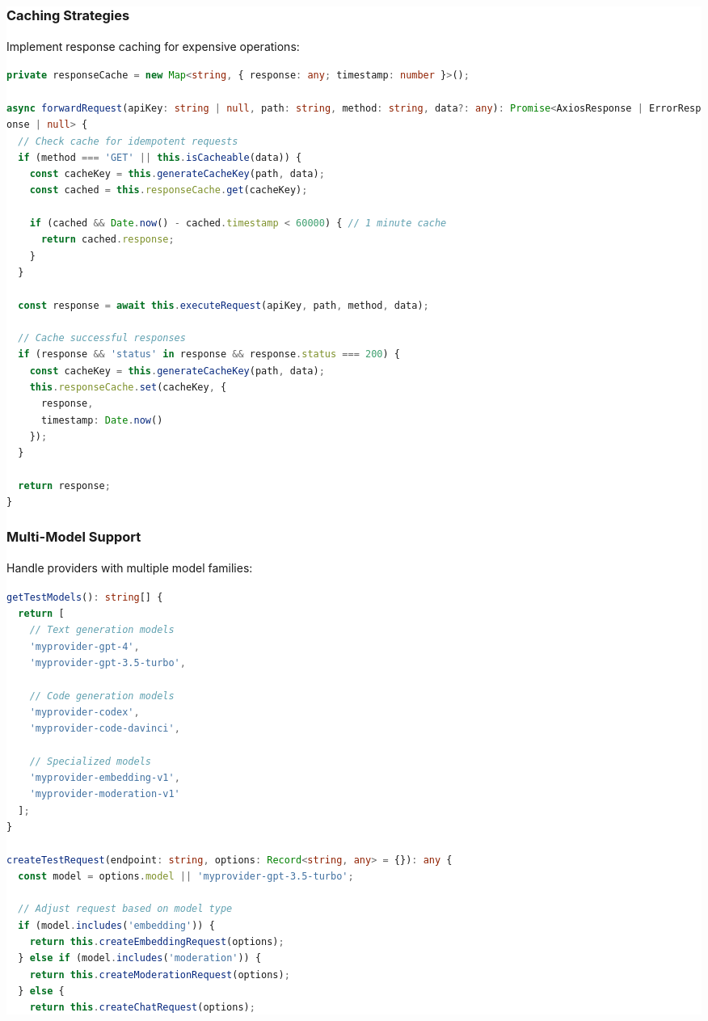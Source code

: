 ### Caching Strategies

Implement response caching for expensive operations:

```typescript
private responseCache = new Map<string, { response: any; timestamp: number }>();

async forwardRequest(apiKey: string | null, path: string, method: string, data?: any): Promise<AxiosResponse | ErrorResponse | null> {
  // Check cache for idempotent requests
  if (method === 'GET' || this.isCacheable(data)) {
    const cacheKey = this.generateCacheKey(path, data);
    const cached = this.responseCache.get(cacheKey);
    
    if (cached && Date.now() - cached.timestamp < 60000) { // 1 minute cache
      return cached.response;
    }
  }
  
  const response = await this.executeRequest(apiKey, path, method, data);
  
  // Cache successful responses
  if (response && 'status' in response && response.status === 200) {
    const cacheKey = this.generateCacheKey(path, data);
    this.responseCache.set(cacheKey, {
      response,
      timestamp: Date.now()
    });
  }
  
  return response;
}
```

### Multi-Model Support

Handle providers with multiple model families:

```typescript
getTestModels(): string[] {
  return [
    // Text generation models
    'myprovider-gpt-4',
    'myprovider-gpt-3.5-turbo',
    
    // Code generation models
    'myprovider-codex',
    'myprovider-code-davinci',
    
    // Specialized models
    'myprovider-embedding-v1',
    'myprovider-moderation-v1'
  ];
}

createTestRequest(endpoint: string, options: Record<string, any> = {}): any {
  const model = options.model || 'myprovider-gpt-3.5-turbo';
  
  // Adjust request based on model type
  if (model.includes('embedding')) {
    return this.createEmbeddingRequest(options);
  } else if (model.includes('moderation')) {
    return this.createModerationRequest(options);
  } else {
    return this.createChatRequest(options);
```